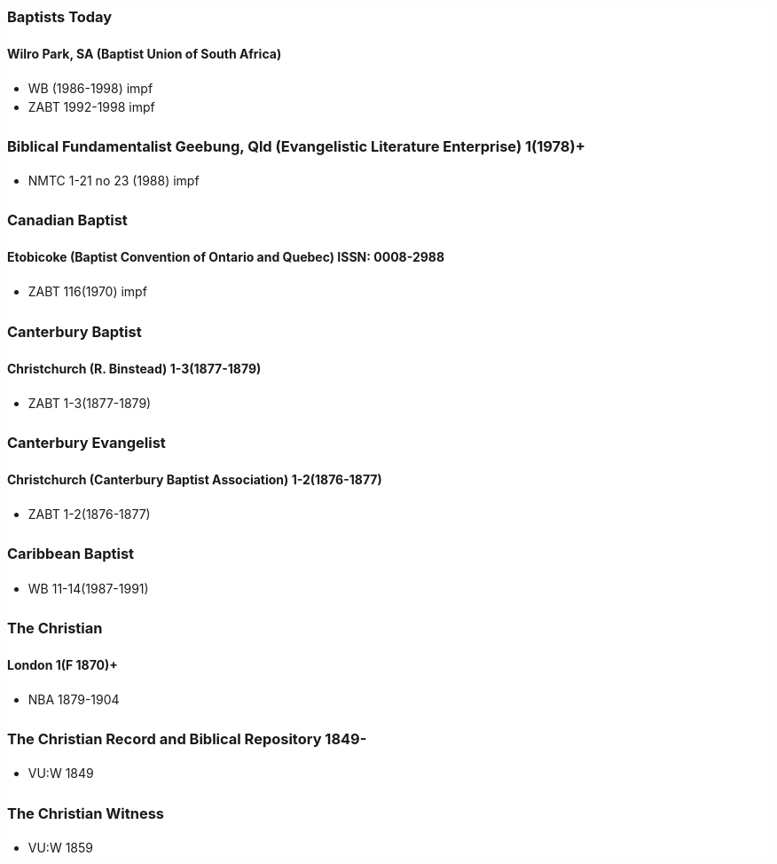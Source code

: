  

### Baptists Today

#### Wilro Park, SA (Baptist Union of South Africa)
-  WB (1986-1998) impf
-  ZABT 1992-1998 impf

 


### Biblical Fundamentalist Geebung, Qld (Evangelistic Literature Enterprise) 1(1978)+
-  NMTC 1-21 no 23 (1988) impf

 

### Canadian Baptist

#### Etobicoke (Baptist Convention of Ontario and Quebec) ISSN: 0008-2988
-  ZABT 116(1970) impf

 

### Canterbury Baptist

#### Christchurch (R. Binstead) 1-3(1877-1879)
-  ZABT 1-3(1877-1879)

 

### Canterbury Evangelist

#### Christchurch (Canterbury Baptist Association) 1-2(1876-1877)
-  ZABT 1-2(1876-1877)

 

### Caribbean Baptist
-  WB 11-14(1987-1991)

 

### The Christian

#### London 1(F 1870)+
-  NBA 1879-1904

 

### The Christian Record and Biblical Repository 1849-
-  VU:W 1849

 

### The Christian Witness
-  VU:W 1859
